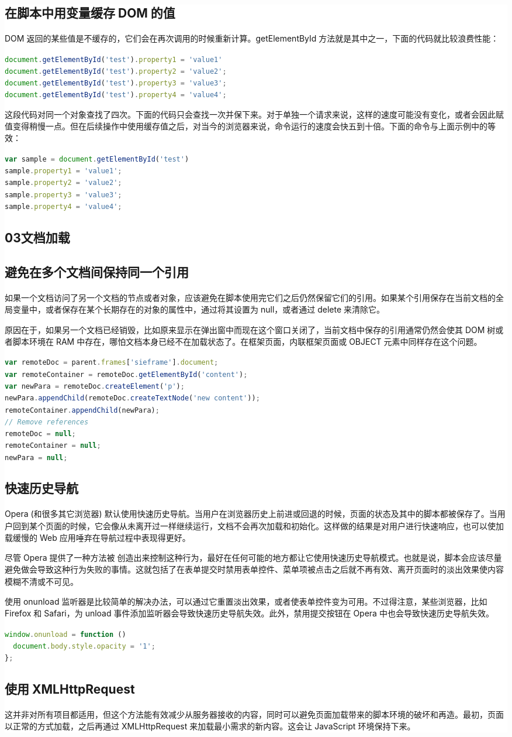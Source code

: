 ```js
```
在脚本中用变量缓存 DOM 的值
-
DOM 返回的某些值是不缓存的，它们会在再次调用的时候重新计算。getElementById 方法就是其中之一，下面的代码就比较浪费性能：
```js
document.getElementById('test').property1 = 'value1'
document.getElementById('test').property2 = 'value2';
document.getElementById('test').property3 = 'value3';
document.getElementById('test').property4 = 'value4';
```
这段代码对同一个对象查找了四次。下面的代码只会查找一次并保下来。对于单独一个请求来说，这样的速度可能没有变化，或者会因此赋值变得稍慢一点。但在后续操作中使用缓存值之后，对当今的浏览器来说，命令运行的速度会快五到十倍。下面的命令与上面示例中的等效：
```js
var sample = document.getElementById('test')
sample.property1 = 'value1';
sample.property2 = 'value2';
sample.property3 = 'value3';
sample.property4 = 'value4';
```
03文档加载
-
避免在多个文档间保持同一个引用
-
如果一个文档访问了另一个文档的节点或者对象，应该避免在脚本使用完它们之后仍然保留它们的引用。如果某个引用保存在当前文档的全局变量中，或者保存在某个长期存在的对象的属性中，通过将其设置为 null，或者通过 delete 来清除它。

原因在于，如果另一个文档已经销毁，比如原来显示在弹出窗中而现在这个窗口关闭了，当前文档中保存的引用通常仍然会使其 DOM 树或者脚本环境在 RAM 中存在，哪怕文档本身已经不在加载状态了。在框架页面，内联框架页面或 OBJECT 元素中同样存在这个问题。
```js
var remoteDoc = parent.frames['sieframe'].document;
var remoteContainer = remoteDoc.getElementById('content');
var newPara = remoteDoc.createElement('p');
newPara.appendChild(remoteDoc.createTextNode('new content'));
remoteContainer.appendChild(newPara);
// Remove references
remoteDoc = null;
remoteContainer = null;
newPara = null;
```
快速历史导航
-
Opera (和很多其它浏览器) 默认使用快速历史导航。当用户在浏览器历史上前进或回退的时候，页面的状态及其中的脚本都被保存了。当用户回到某个页面的时候，它会像从未离开过一样继续运行，文档不会再次加载和初始化。这样做的结果是对用户进行快速响应，也可以使加载缓慢的 Web 应用唾弃在导航过程中表现得更好。

尽管 Opera 提供了一种方法被 创造出来控制这种行为，最好在任何可能的地方都让它使用快速历史导航模式。也就是说，脚本会应该尽量避免做会导致这种行为失败的事情。这就包括了在表单提交时禁用表单控件、菜单项被点击之后就不再有效、离开页面时的淡出效果使内容模糊不清或不可见。

使用 onunload 监听器是比较简单的解决办法，可以通过它重置淡出效果，或者使表单控件变为可用。不过得注意，某些浏览器，比如 Firefox 和 Safari，为 unload 事件添加监听器会导致快速历史导航失效。此外，禁用提交按钮在 Opera 中也会导致快速历史导航失效。
```js
window.onunload = function () 
  document.body.style.opacity = '1';
};
```
使用 XMLHttpRequest
-
这并非对所有项目都适用，但这个方法能有效减少从服务器接收的内容，同时可以避免页面加载带来的脚本环境的破坏和再造。最初，页面以正常的方式加载，之后再通过 XMLHttpRequest 来加载最小需求的新内容。这会让 JavaScript 环境保持下来。
